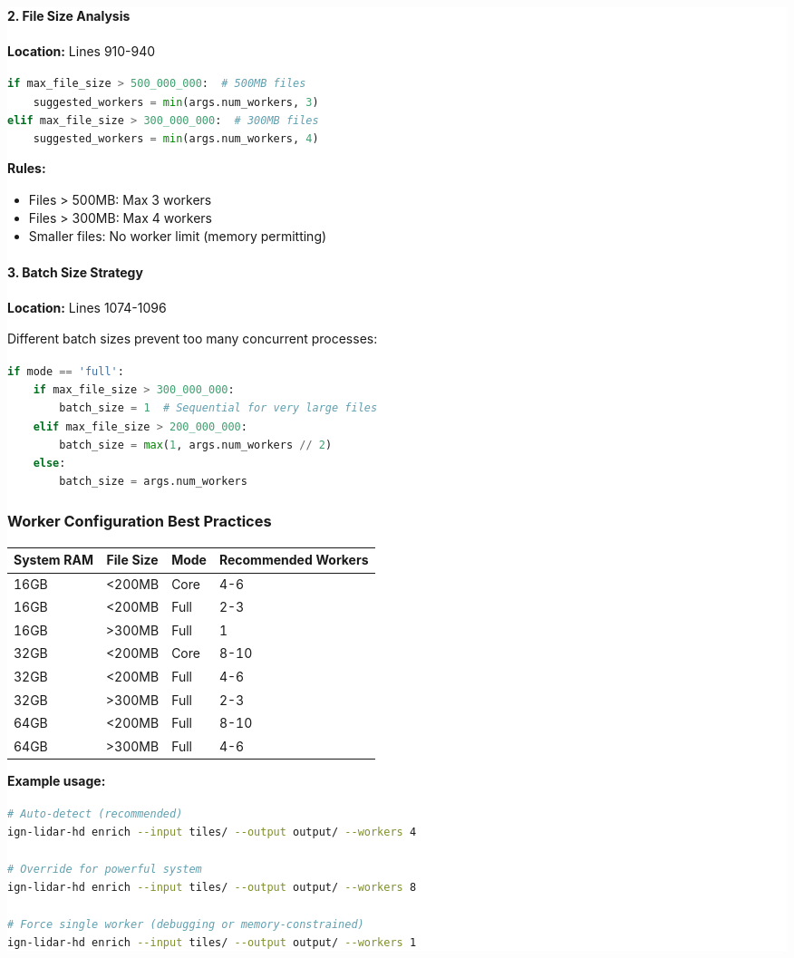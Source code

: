 #### 2. File Size Analysis

**Location:** Lines 910-940

```python
if max_file_size > 500_000_000:  # 500MB files
    suggested_workers = min(args.num_workers, 3)
elif max_file_size > 300_000_000:  # 300MB files
    suggested_workers = min(args.num_workers, 4)
```

**Rules:**

- Files > 500MB: Max 3 workers
- Files > 300MB: Max 4 workers
- Smaller files: No worker limit (memory permitting)

#### 3. Batch Size Strategy

**Location:** Lines 1074-1096

Different batch sizes prevent too many concurrent processes:

```python
if mode == 'full':
    if max_file_size > 300_000_000:
        batch_size = 1  # Sequential for very large files
    elif max_file_size > 200_000_000:
        batch_size = max(1, args.num_workers // 2)
    else:
        batch_size = args.num_workers
```

### Worker Configuration Best Practices

| System RAM | File Size | Mode | Recommended Workers |
| ---------- | --------- | ---- | ------------------- |
| 16GB       | <200MB    | Core | 4-6                 |
| 16GB       | <200MB    | Full | 2-3                 |
| 16GB       | >300MB    | Full | 1                   |
| 32GB       | <200MB    | Core | 8-10                |
| 32GB       | <200MB    | Full | 4-6                 |
| 32GB       | >300MB    | Full | 2-3                 |
| 64GB       | <200MB    | Full | 8-10                |
| 64GB       | >300MB    | Full | 4-6                 |

**Example usage:**

```bash
# Auto-detect (recommended)
ign-lidar-hd enrich --input tiles/ --output output/ --workers 4

# Override for powerful system
ign-lidar-hd enrich --input tiles/ --output output/ --workers 8

# Force single worker (debugging or memory-constrained)
ign-lidar-hd enrich --input tiles/ --output output/ --workers 1
```
